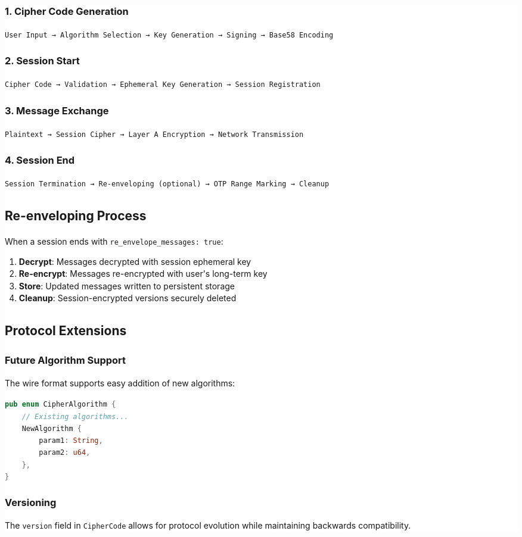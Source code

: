### 1. Cipher Code Generation

```
User Input → Algorithm Selection → Key Generation → Signing → Base58 Encoding
```

### 2. Session Start

```
Cipher Code → Validation → Ephemeral Key Generation → Session Registration
```

### 3. Message Exchange

```
Plaintext → Session Cipher → Layer A Encryption → Network Transmission
```

### 4. Session End

```
Session Termination → Re-enveloping (optional) → OTP Range Marking → Cleanup
```

## Re-enveloping Process

When a session ends with `re_envelope_messages: true`:

1. **Decrypt**: Messages decrypted with session ephemeral key
2. **Re-encrypt**: Messages re-encrypted with user's long-term key
3. **Store**: Updated messages written to persistent storage
4. **Cleanup**: Session-encrypted versions securely deleted

## Protocol Extensions

### Future Algorithm Support

The wire format supports easy addition of new algorithms:

```rust
pub enum CipherAlgorithm {
    // Existing algorithms...
    NewAlgorithm {
        param1: String,
        param2: u64,
    },
}
```

### Versioning

The `version` field in `CipherCode` allows for protocol evolution while maintaining backwards compatibility.
